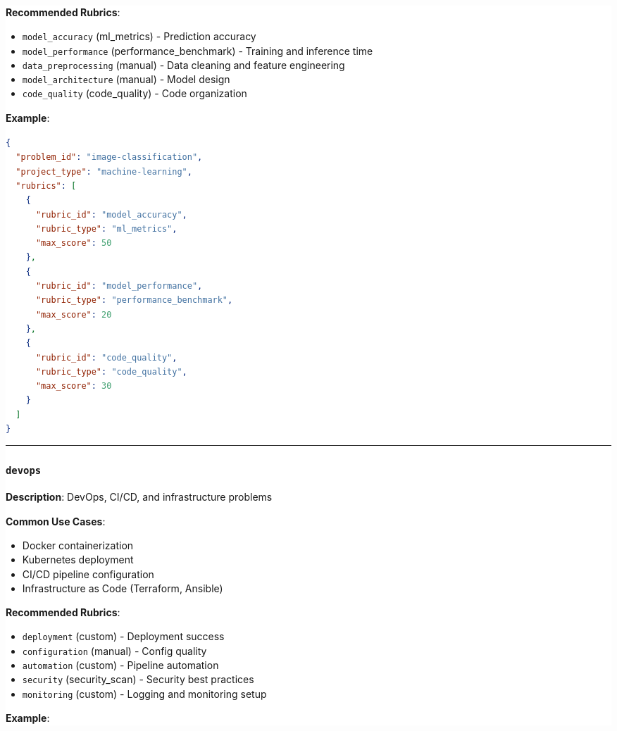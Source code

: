 **Recommended Rubrics**:

- `model_accuracy` (ml_metrics) - Prediction accuracy
- `model_performance` (performance_benchmark) - Training and inference time
- `data_preprocessing` (manual) - Data cleaning and feature engineering
- `model_architecture` (manual) - Model design
- `code_quality` (code_quality) - Code organization

**Example**:

```json
{
  "problem_id": "image-classification",
  "project_type": "machine-learning",
  "rubrics": [
    {
      "rubric_id": "model_accuracy",
      "rubric_type": "ml_metrics",
      "max_score": 50
    },
    {
      "rubric_id": "model_performance",
      "rubric_type": "performance_benchmark",
      "max_score": 20
    },
    {
      "rubric_id": "code_quality",
      "rubric_type": "code_quality",
      "max_score": 30
    }
  ]
}
```

---

### `devops`

**Description**: DevOps, CI/CD, and infrastructure problems

**Common Use Cases**:

- Docker containerization
- Kubernetes deployment
- CI/CD pipeline configuration
- Infrastructure as Code (Terraform, Ansible)

**Recommended Rubrics**:

- `deployment` (custom) - Deployment success
- `configuration` (manual) - Config quality
- `automation` (custom) - Pipeline automation
- `security` (security_scan) - Security best practices
- `monitoring` (custom) - Logging and monitoring setup

**Example**:
